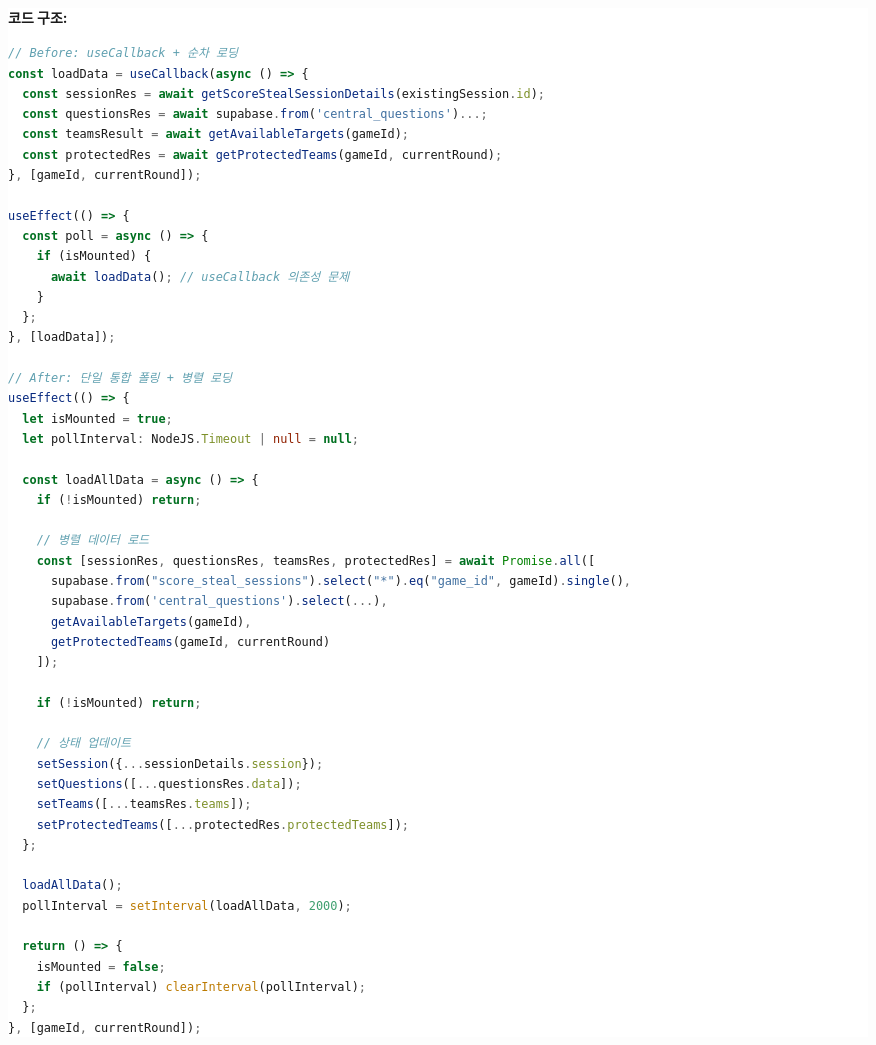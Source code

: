 **코드 구조:**
```typescript
// Before: useCallback + 순차 로딩
const loadData = useCallback(async () => {
  const sessionRes = await getScoreStealSessionDetails(existingSession.id);
  const questionsRes = await supabase.from('central_questions')...;
  const teamsResult = await getAvailableTargets(gameId);
  const protectedRes = await getProtectedTeams(gameId, currentRound);
}, [gameId, currentRound]);

useEffect(() => {
  const poll = async () => {
    if (isMounted) {
      await loadData(); // useCallback 의존성 문제
    }
  };
}, [loadData]);

// After: 단일 통합 폴링 + 병렬 로딩
useEffect(() => {
  let isMounted = true;
  let pollInterval: NodeJS.Timeout | null = null;
  
  const loadAllData = async () => {
    if (!isMounted) return;
    
    // 병렬 데이터 로드
    const [sessionRes, questionsRes, teamsRes, protectedRes] = await Promise.all([
      supabase.from("score_steal_sessions").select("*").eq("game_id", gameId).single(),
      supabase.from('central_questions').select(...),
      getAvailableTargets(gameId),
      getProtectedTeams(gameId, currentRound)
    ]);
    
    if (!isMounted) return;
    
    // 상태 업데이트
    setSession({...sessionDetails.session});
    setQuestions([...questionsRes.data]);
    setTeams([...teamsRes.teams]);
    setProtectedTeams([...protectedRes.protectedTeams]);
  };
  
  loadAllData();
  pollInterval = setInterval(loadAllData, 2000);
  
  return () => {
    isMounted = false;
    if (pollInterval) clearInterval(pollInterval);
  };
}, [gameId, currentRound]);
```
